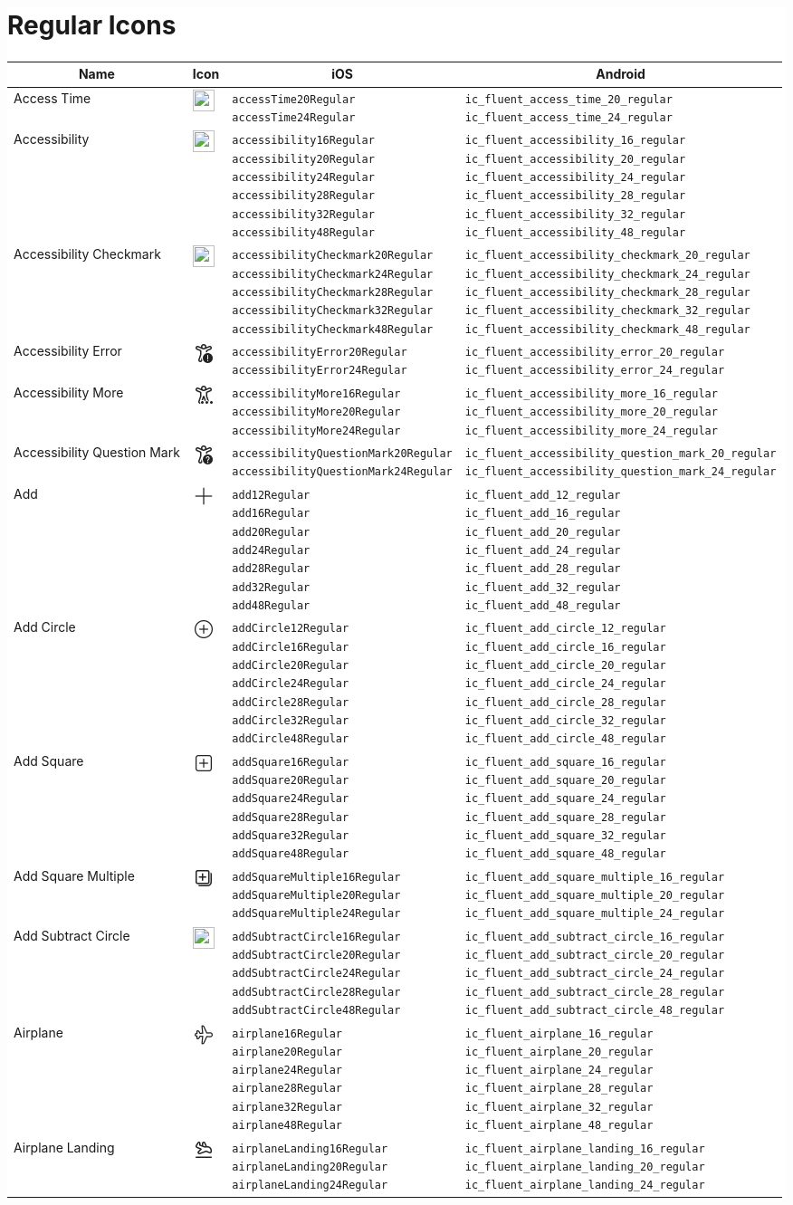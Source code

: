
# Regular Icons

|Name|Icon|iOS|Android|
|---|---|---|---|
|Access Time|<img src="assets/Access Time/SVG/ic_fluent_access_time_24_regular.svg?raw=true" width="24" height="24">|`accessTime20Regular`<br />`accessTime24Regular`|`ic_fluent_access_time_20_regular`<br />`ic_fluent_access_time_24_regular`|
|Accessibility|<img src="assets/Accessibility/SVG/ic_fluent_accessibility_48_regular.svg?raw=true" width="24" height="24">|`accessibility16Regular`<br />`accessibility20Regular`<br />`accessibility24Regular`<br />`accessibility28Regular`<br />`accessibility32Regular`<br />`accessibility48Regular`|`ic_fluent_accessibility_16_regular`<br />`ic_fluent_accessibility_20_regular`<br />`ic_fluent_accessibility_24_regular`<br />`ic_fluent_accessibility_28_regular`<br />`ic_fluent_accessibility_32_regular`<br />`ic_fluent_accessibility_48_regular`|
|Accessibility Checkmark|<img src="assets/Accessibility Checkmark/SVG/ic_fluent_accessibility_checkmark_48_regular.svg?raw=true" width="24" height="24">|`accessibilityCheckmark20Regular`<br />`accessibilityCheckmark24Regular`<br />`accessibilityCheckmark28Regular`<br />`accessibilityCheckmark32Regular`<br />`accessibilityCheckmark48Regular`|`ic_fluent_accessibility_checkmark_20_regular`<br />`ic_fluent_accessibility_checkmark_24_regular`<br />`ic_fluent_accessibility_checkmark_28_regular`<br />`ic_fluent_accessibility_checkmark_32_regular`<br />`ic_fluent_accessibility_checkmark_48_regular`|
|Accessibility Error|<img src="assets/Accessibility Error/SVG/ic_fluent_accessibility_error_24_regular.svg?raw=true" width="24" height="24">|`accessibilityError20Regular`<br />`accessibilityError24Regular`|`ic_fluent_accessibility_error_20_regular`<br />`ic_fluent_accessibility_error_24_regular`|
|Accessibility More|<img src="assets/Accessibility More/SVG/ic_fluent_accessibility_more_24_regular.svg?raw=true" width="24" height="24">|`accessibilityMore16Regular`<br />`accessibilityMore20Regular`<br />`accessibilityMore24Regular`|`ic_fluent_accessibility_more_16_regular`<br />`ic_fluent_accessibility_more_20_regular`<br />`ic_fluent_accessibility_more_24_regular`|
|Accessibility Question Mark|<img src="assets/Accessibility Question Mark/SVG/ic_fluent_accessibility_question_mark_24_regular.svg?raw=true" width="24" height="24">|`accessibilityQuestionMark20Regular`<br />`accessibilityQuestionMark24Regular`|`ic_fluent_accessibility_question_mark_20_regular`<br />`ic_fluent_accessibility_question_mark_24_regular`|
|Add|<img src="assets/Add/SVG/ic_fluent_add_48_regular.svg?raw=true" width="24" height="24">|`add12Regular`<br />`add16Regular`<br />`add20Regular`<br />`add24Regular`<br />`add28Regular`<br />`add32Regular`<br />`add48Regular`|`ic_fluent_add_12_regular`<br />`ic_fluent_add_16_regular`<br />`ic_fluent_add_20_regular`<br />`ic_fluent_add_24_regular`<br />`ic_fluent_add_28_regular`<br />`ic_fluent_add_32_regular`<br />`ic_fluent_add_48_regular`|
|Add Circle|<img src="assets/Add Circle/SVG/ic_fluent_add_circle_48_regular.svg?raw=true" width="24" height="24">|`addCircle12Regular`<br />`addCircle16Regular`<br />`addCircle20Regular`<br />`addCircle24Regular`<br />`addCircle28Regular`<br />`addCircle32Regular`<br />`addCircle48Regular`|`ic_fluent_add_circle_12_regular`<br />`ic_fluent_add_circle_16_regular`<br />`ic_fluent_add_circle_20_regular`<br />`ic_fluent_add_circle_24_regular`<br />`ic_fluent_add_circle_28_regular`<br />`ic_fluent_add_circle_32_regular`<br />`ic_fluent_add_circle_48_regular`|
|Add Square|<img src="assets/Add Square/SVG/ic_fluent_add_square_48_regular.svg?raw=true" width="24" height="24">|`addSquare16Regular`<br />`addSquare20Regular`<br />`addSquare24Regular`<br />`addSquare28Regular`<br />`addSquare32Regular`<br />`addSquare48Regular`|`ic_fluent_add_square_16_regular`<br />`ic_fluent_add_square_20_regular`<br />`ic_fluent_add_square_24_regular`<br />`ic_fluent_add_square_28_regular`<br />`ic_fluent_add_square_32_regular`<br />`ic_fluent_add_square_48_regular`|
|Add Square Multiple|<img src="assets/Add Square Multiple/SVG/ic_fluent_add_square_multiple_24_regular.svg?raw=true" width="24" height="24">|`addSquareMultiple16Regular`<br />`addSquareMultiple20Regular`<br />`addSquareMultiple24Regular`|`ic_fluent_add_square_multiple_16_regular`<br />`ic_fluent_add_square_multiple_20_regular`<br />`ic_fluent_add_square_multiple_24_regular`|
|Add Subtract Circle|<img src="assets/Add Subtract Circle/SVG/ic_fluent_add_subtract_circle_48_regular.svg?raw=true" width="24" height="24">|`addSubtractCircle16Regular`<br />`addSubtractCircle20Regular`<br />`addSubtractCircle24Regular`<br />`addSubtractCircle28Regular`<br />`addSubtractCircle48Regular`|`ic_fluent_add_subtract_circle_16_regular`<br />`ic_fluent_add_subtract_circle_20_regular`<br />`ic_fluent_add_subtract_circle_24_regular`<br />`ic_fluent_add_subtract_circle_28_regular`<br />`ic_fluent_add_subtract_circle_48_regular`|
|Airplane|<img src="assets/Airplane/SVG/ic_fluent_airplane_48_regular.svg?raw=true" width="24" height="24">|`airplane16Regular`<br />`airplane20Regular`<br />`airplane24Regular`<br />`airplane28Regular`<br />`airplane32Regular`<br />`airplane48Regular`|`ic_fluent_airplane_16_regular`<br />`ic_fluent_airplane_20_regular`<br />`ic_fluent_airplane_24_regular`<br />`ic_fluent_airplane_28_regular`<br />`ic_fluent_airplane_32_regular`<br />`ic_fluent_airplane_48_regular`|
|Airplane Landing|<img src="assets/Airplane Landing/SVG/ic_fluent_airplane_landing_24_regular.svg?raw=true" width="24" height="24">|`airplaneLanding16Regular`<br />`airplaneLanding20Regular`<br />`airplaneLanding24Regular`|`ic_fluent_airplane_landing_16_regular`<br />`ic_fluent_airplane_landing_20_regular`<br />`ic_fluent_airplane_landing_24_regular`|